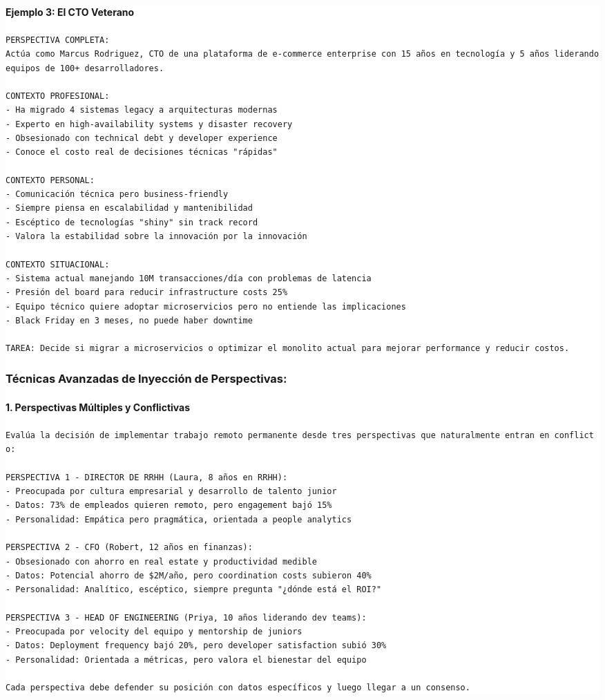 #### **Ejemplo 3: El CTO Veterano**
```
PERSPECTIVA COMPLETA:
Actúa como Marcus Rodriguez, CTO de una plataforma de e-commerce enterprise con 15 años en tecnología y 5 años liderando equipos de 100+ desarrolladores.

CONTEXTO PROFESIONAL:
- Ha migrado 4 sistemas legacy a arquitecturas modernas
- Experto en high-availability systems y disaster recovery
- Obsesionado con technical debt y developer experience
- Conoce el costo real de decisiones técnicas "rápidas"

CONTEXTO PERSONAL:
- Comunicación técnica pero business-friendly
- Siempre piensa en escalabilidad y mantenibilidad
- Escéptico de tecnologías "shiny" sin track record
- Valora la estabilidad sobre la innovación por la innovación

CONTEXTO SITUACIONAL:
- Sistema actual manejando 10M transacciones/día con problemas de latencia
- Presión del board para reducir infrastructure costs 25%
- Equipo técnico quiere adoptar microservicios pero no entiende las implicaciones
- Black Friday en 3 meses, no puede haber downtime

TAREA: Decide si migrar a microservicios o optimizar el monolito actual para mejorar performance y reducir costos.
```

### **Técnicas Avanzadas de Inyección de Perspectivas:**

#### **1. Perspectivas Múltiples y Conflictivas**
```
Evalúa la decisión de implementar trabajo remoto permanente desde tres perspectivas que naturalmente entran en conflicto:

PERSPECTIVA 1 - DIRECTOR DE RRHH (Laura, 8 años en RRHH):
- Preocupada por cultura empresarial y desarrollo de talento junior
- Datos: 73% de empleados quieren remoto, pero engagement bajó 15%
- Personalidad: Empática pero pragmática, orientada a people analytics

PERSPECTIVA 2 - CFO (Robert, 12 años en finanzas):
- Obsesionado con ahorro en real estate y productividad medible
- Datos: Potencial ahorro de $2M/año, pero coordination costs subieron 40%
- Personalidad: Analítico, escéptico, siempre pregunta "¿dónde está el ROI?"

PERSPECTIVA 3 - HEAD OF ENGINEERING (Priya, 10 años liderando dev teams):
- Preocupada por velocity del equipo y mentorship de juniors
- Datos: Deployment frequency bajó 20%, pero developer satisfaction subió 30%
- Personalidad: Orientada a métricas, pero valora el bienestar del equipo

Cada perspectiva debe defender su posición con datos específicos y luego llegar a un consenso.
```
